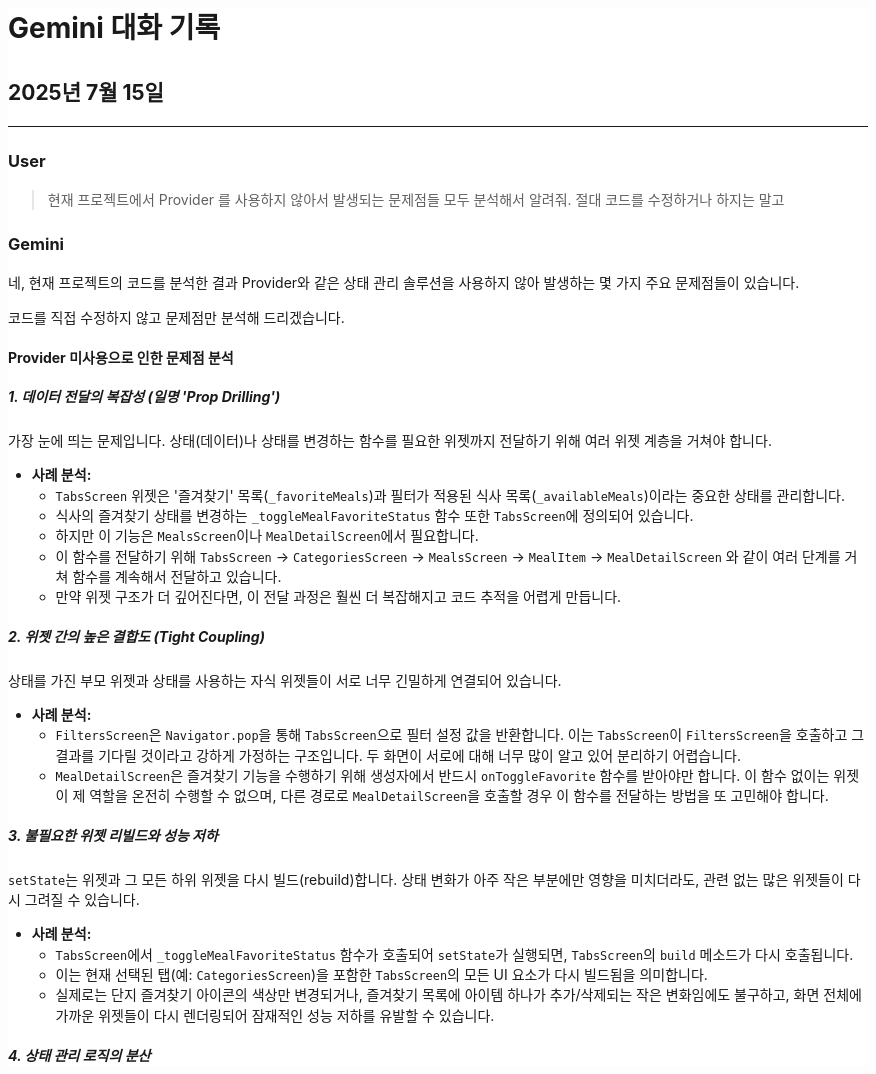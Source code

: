 
# Gemini 대화 기록

## 2025년 7월 15일

---

### User
> 현재 프로젝트에서 Provider 를 사용하지 않아서 발생되는 문제점들 모두 분석해서 알려줘. 절대 코드를 수정하거나 하지는 말고

### Gemini
네, 현재 프로젝트의 코드를 분석한 결과 Provider와 같은 상태 관리 솔루션을 사용하지 않아 발생하는 몇 가지 주요 문제점들이 있습니다.

코드를 직접 수정하지 않고 문제점만 분석해 드리겠습니다.

#### Provider 미사용으로 인한 문제점 분석

##### 1. 데이터 전달의 복잡성 (일명 'Prop Drilling')

가장 눈에 띄는 문제입니다. 상태(데이터)나 상태를 변경하는 함수를 필요한 위젯까지 전달하기 위해 여러 위젯 계층을 거쳐야 합니다.

*   **사례 분석:**
    *   `TabsScreen` 위젯은 '즐겨찾기' 목록(`_favoriteMeals`)과 필터가 적용된 식사 목록(`_availableMeals`)이라는 중요한 상태를 관리합니다.
    *   식사의 즐겨찾기 상태를 변경하는 `_toggleMealFavoriteStatus` 함수 또한 `TabsScreen`에 정의되어 있습니다.
    *   하지만 이 기능은 `MealsScreen`이나 `MealDetailScreen`에서 필요합니다.
    *   이 함수를 전달하기 위해 `TabsScreen` -> `CategoriesScreen` -> `MealsScreen` -> `MealItem` -> `MealDetailScreen` 와 같이 여러 단계를 거쳐 함수를 계속해서 전달하고 있습니다.
    *   만약 위젯 구조가 더 깊어진다면, 이 전달 과정은 훨씬 더 복잡해지고 코드 추적을 어렵게 만듭니다.

##### 2. 위젯 간의 높은 결합도 (Tight Coupling)

상태를 가진 부모 위젯과 상태를 사용하는 자식 위젯들이 서로 너무 긴밀하게 연결되어 있습니다.

*   **사례 분석:**
    *   `FiltersScreen`은 `Navigator.pop`을 통해 `TabsScreen`으로 필터 설정 값을 반환합니다. 이는 `TabsScreen`이 `FiltersScreen`을 호출하고 그 결과를 기다릴 것이라고 강하게 가정하는 구조입니다. 두 화면이 서로에 대해 너무 많이 알고 있어 분리하기 어렵습니다.
    *   `MealDetailScreen`은 즐겨찾기 기능을 수행하기 위해 생성자에서 반드시 `onToggleFavorite` 함수를 받아야만 합니다. 이 함수 없이는 위젯이 제 역할을 온전히 수행할 수 없으며, 다른 경로로 `MealDetailScreen`을 호출할 경우 이 함수를 전달하는 방법을 또 고민해야 합니다.

##### 3. 불필요한 위젯 리빌드와 성능 저하

`setState`는 위젯과 그 모든 하위 위젯을 다시 빌드(rebuild)합니다. 상태 변화가 아주 작은 부분에만 영향을 미치더라도, 관련 없는 많은 위젯들이 다시 그려질 수 있습니다.

*   **사례 분석:**
    *   `TabsScreen`에서 `_toggleMealFavoriteStatus` 함수가 호출되어 `setState`가 실행되면, `TabsScreen`의 `build` 메소드가 다시 호출됩니다.
    *   이는 현재 선택된 탭(예: `CategoriesScreen`)을 포함한 `TabsScreen`의 모든 UI 요소가 다시 빌드됨을 의미합니다.
    *   실제로는 단지 즐겨찾기 아이콘의 색상만 변경되거나, 즐겨찾기 목록에 아이템 하나가 추가/삭제되는 작은 변화임에도 불구하고, 화면 전체에 가까운 위젯들이 다시 렌더링되어 잠재적인 성능 저하를 유발할 수 있습니다.

##### 4. 상태 관리 로직의 분산

